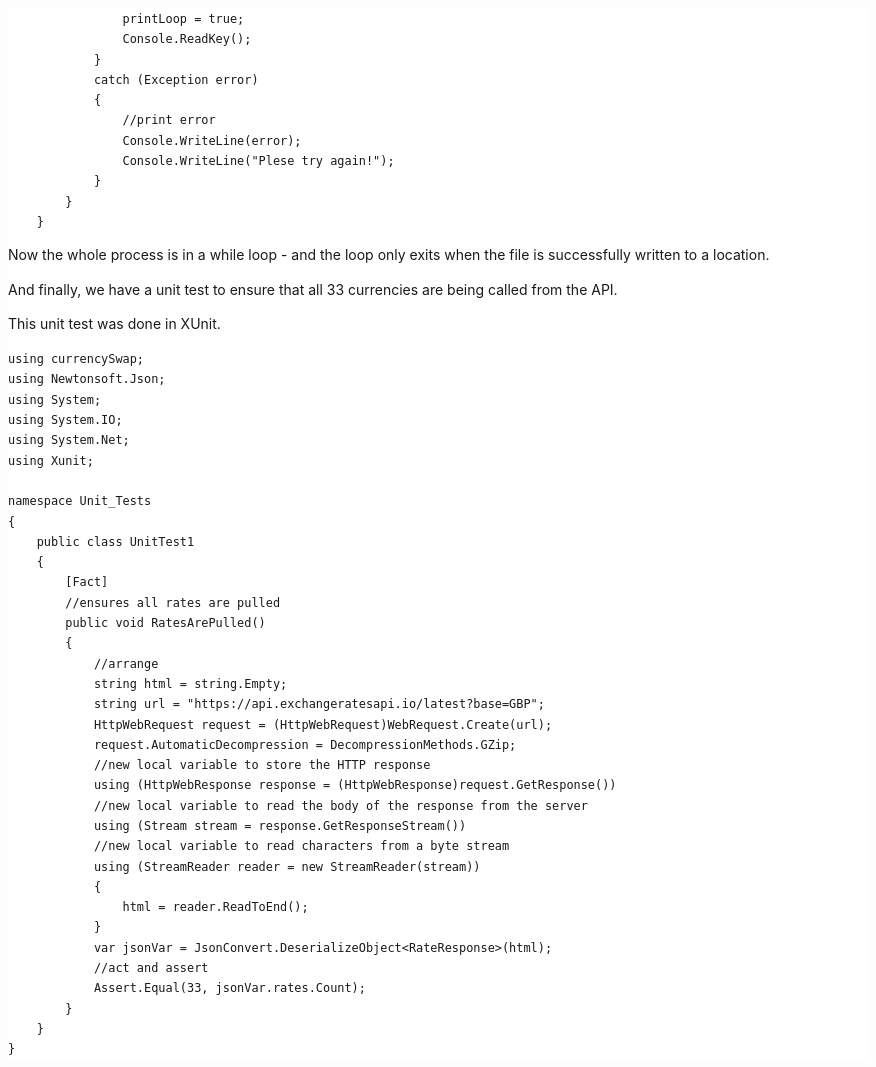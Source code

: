 ```
                printLoop = true;
                Console.ReadKey();
            }
            catch (Exception error)
            {
                //print error
                Console.WriteLine(error);
                Console.WriteLine("Plese try again!");
            }
        }
    }
```

Now the whole process is in a while loop - and the loop only exits when the file is successfully written to a location.

And finally, we have a unit test to ensure that all 33 currencies are being called from the API.

This unit test was done in XUnit.

```
using currencySwap;
using Newtonsoft.Json;
using System;
using System.IO;
using System.Net;
using Xunit;

namespace Unit_Tests
{
    public class UnitTest1
    {
        [Fact]
        //ensures all rates are pulled
        public void RatesArePulled()
        {
            //arrange
            string html = string.Empty;
            string url = "https://api.exchangeratesapi.io/latest?base=GBP";
            HttpWebRequest request = (HttpWebRequest)WebRequest.Create(url);
            request.AutomaticDecompression = DecompressionMethods.GZip;
            //new local variable to store the HTTP response
            using (HttpWebResponse response = (HttpWebResponse)request.GetResponse())
            //new local variable to read the body of the response from the server
            using (Stream stream = response.GetResponseStream())
            //new local variable to read characters from a byte stream
            using (StreamReader reader = new StreamReader(stream))
            {
                html = reader.ReadToEnd();
            }
            var jsonVar = JsonConvert.DeserializeObject<RateResponse>(html);
            //act and assert
            Assert.Equal(33, jsonVar.rates.Count);
        }
    }
}
```
